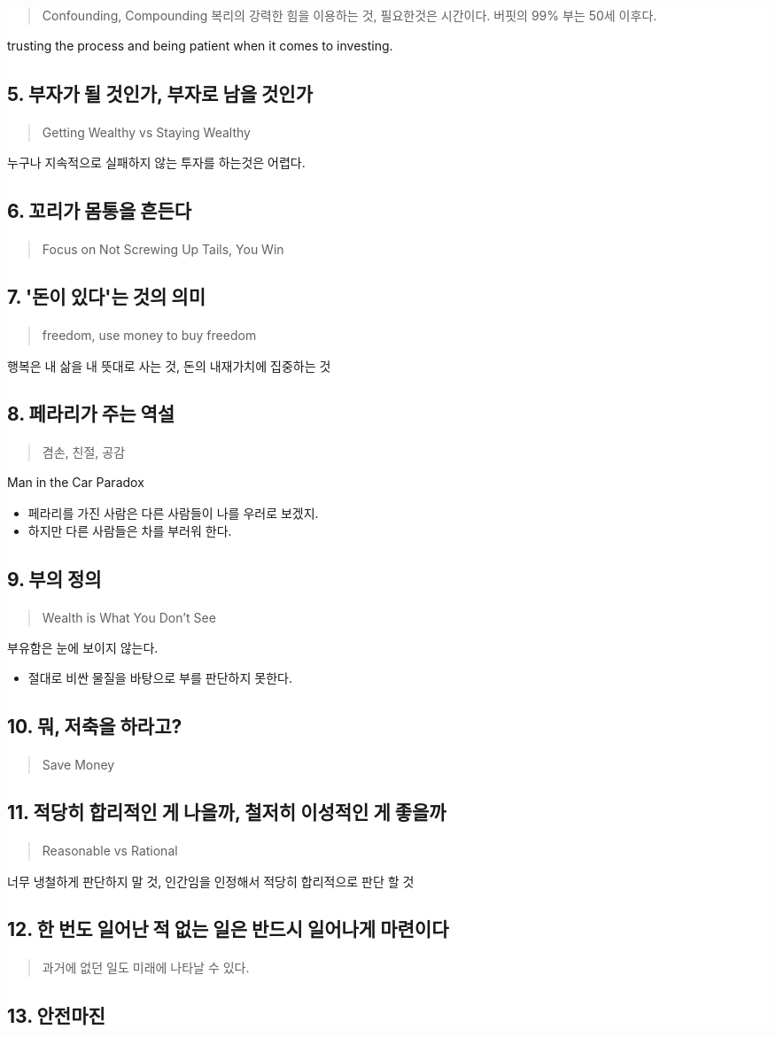 >Confounding, Compounding
>복리의 강력한 힘을 이용하는 것, 필요한것은 시간이다. 버핏의 99% 부는 50세 이후다.  

trusting the process and being patient when it comes to investing.  

## 5. 부자가 될 것인가, 부자로 남을 것인가  

>Getting Wealthy vs Staying Wealthy  

누구나 지속적으로 실패하지 않는 투자를 하는것은 어렵다.  

## 6. 꼬리가 몸통을 흔든다

>Focus on Not Screwing Up Tails, You Win

## 7. '돈이 있다'는 것의 의미

>freedom, use money to buy freedom   

행복은 내 삶을 내 뜻대로 사는 것, 돈의 내재가치에 집중하는 것  

## 8. 페라리가 주는 역설  

>겸손, 친절, 공감

Man in the Car Paradox    
- 페라리를 가진 사람은 다른 사람들이 나를 우러로 보겠지. 
- 하지만 다른 사람들은 차를 부러워 한다.  

## 9. 부의 정의

>Wealth is What You Don’t See  

부유함은 눈에 보이지 않는다.  
- 절대로 비싼 물질을 바탕으로 부를 판단하지 못한다.   

## 10. 뭐, 저축을 하라고?

>Save Money  

## 11. 적당히 합리적인 게 나을까, 철저히 이성적인 게 좋을까  

>Reasonable vs Rational  

너무 냉철하게 판단하지 말 것, 인간임을 인정해서 적당히 합리적으로 판단 할 것  

## 12. 한 번도 일어난 적 없는 일은 반드시 일어나게 마련이다

>과거에 없던 일도 미래에 나타날 수 있다.  

## 13. 안전마진
